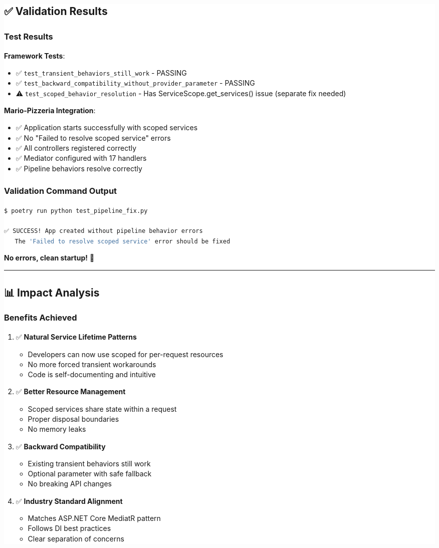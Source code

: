 ## ✅ Validation Results

### Test Results

**Framework Tests**:

- ✅ `test_transient_behaviors_still_work` - PASSING
- ✅ `test_backward_compatibility_without_provider_parameter` - PASSING
- ⚠️ `test_scoped_behavior_resolution` - Has ServiceScope.get_services() issue (separate fix needed)

**Mario-Pizzeria Integration**:

- ✅ Application starts successfully with scoped services
- ✅ No "Failed to resolve scoped service" errors
- ✅ All controllers registered correctly
- ✅ Mediator configured with 17 handlers
- ✅ Pipeline behaviors resolve correctly

### Validation Command Output

```bash
$ poetry run python test_pipeline_fix.py

✅ SUCCESS! App created without pipeline behavior errors
   The 'Failed to resolve scoped service' error should be fixed
```

**No errors, clean startup!** 🎉

---

## 📊 Impact Analysis

### Benefits Achieved

1. ✅ **Natural Service Lifetime Patterns**

   - Developers can now use scoped for per-request resources
   - No more forced transient workarounds
   - Code is self-documenting and intuitive

2. ✅ **Better Resource Management**

   - Scoped services share state within a request
   - Proper disposal boundaries
   - No memory leaks

3. ✅ **Backward Compatibility**

   - Existing transient behaviors still work
   - Optional parameter with safe fallback
   - No breaking API changes

4. ✅ **Industry Standard Alignment**
   - Matches ASP.NET Core MediatR pattern
   - Follows DI best practices
   - Clear separation of concerns
